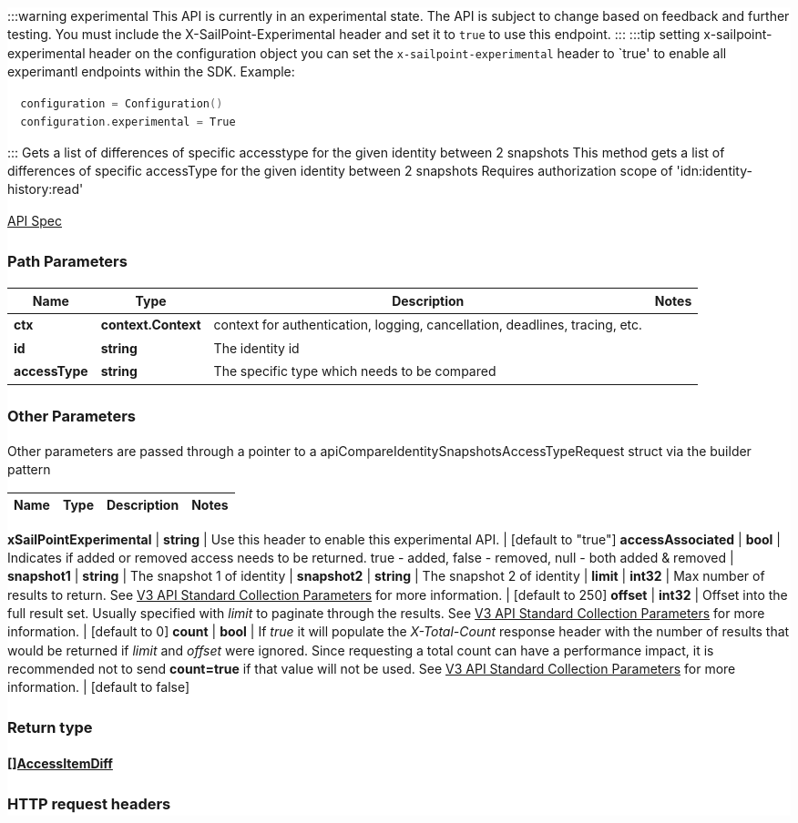 :::warning experimental This API is currently in an experimental state. The API is subject to change based on feedback and further testing. You must include the X-SailPoint-Experimental header and set it to `true` to use this endpoint. ::: :::tip setting x-sailpoint-experimental header on the configuration object you can set the `x-sailpoint-experimental` header to `true' to enable all experimantl endpoints within the SDK. Example:

```go
  configuration = Configuration()
  configuration.experimental = True
```

::: Gets a list of differences of specific accesstype for the given identity between 2 snapshots This method gets a list of differences of specific accessType for the given identity between 2 snapshots Requires authorization scope of 'idn:identity-history:read'

[API Spec](https://developer.sailpoint.com/docs/api/v2025/compare-identity-snapshots-access-type)

### Path Parameters

| Name | Type | Description | Notes |
| --- | --- | --- | --- |
| **ctx** | **context.Context** | context for authentication, logging, cancellation, deadlines, tracing, etc. |
| **id** | **string** | The identity id |
| **accessType** | **string** | The specific type which needs to be compared |

### Other Parameters

Other parameters are passed through a pointer to a apiCompareIdentitySnapshotsAccessTypeRequest struct via the builder pattern

| Name | Type | Description | Notes |
| ---- | ---- | ----------- | ----- |

**xSailPointExperimental** | **string** | Use this header to enable this experimental API. | [default to &quot;true&quot;] **accessAssociated** | **bool** | Indicates if added or removed access needs to be returned. true - added, false - removed, null - both added &amp; removed | **snapshot1** | **string** | The snapshot 1 of identity | **snapshot2** | **string** | The snapshot 2 of identity | **limit** | **int32** | Max number of results to return. See [V3 API Standard Collection Parameters](https://developer.sailpoint.com/idn/api/standard-collection-parameters) for more information. | [default to 250] **offset** | **int32** | Offset into the full result set. Usually specified with _limit_ to paginate through the results. See [V3 API Standard Collection Parameters](https://developer.sailpoint.com/idn/api/standard-collection-parameters) for more information. | [default to 0] **count** | **bool** | If _true_ it will populate the _X-Total-Count_ response header with the number of results that would be returned if _limit_ and _offset_ were ignored. Since requesting a total count can have a performance impact, it is recommended not to send **count&#x3D;true** if that value will not be used. See [V3 API Standard Collection Parameters](https://developer.sailpoint.com/idn/api/standard-collection-parameters) for more information. | [default to false]

### Return type

[**[]AccessItemDiff**](../models/access-item-diff)

### HTTP request headers
